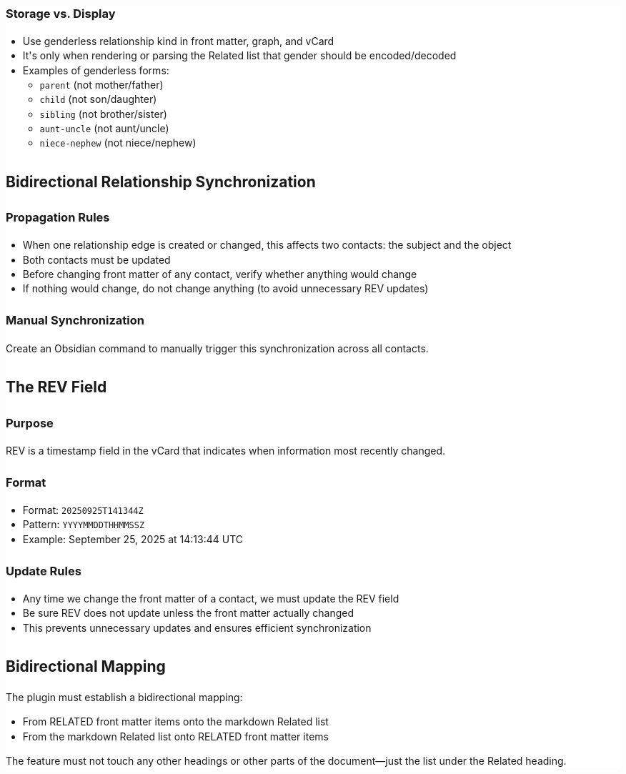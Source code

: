 ### Storage vs. Display

- Use genderless relationship kind in front matter, graph, and vCard
- It's only when rendering or parsing the Related list that gender should be encoded/decoded
- Examples of genderless forms:
  - `parent` (not mother/father)
  - `child` (not son/daughter)
  - `sibling` (not brother/sister)
  - `aunt-uncle` (not aunt/uncle)
  - `niece-nephew` (not niece/nephew)

## Bidirectional Relationship Synchronization

### Propagation Rules

- When one relationship edge is created or changed, this affects two contacts: the subject and the object
- Both contacts must be updated
- Before changing front matter of any contact, verify whether anything would change
- If nothing would change, do not change anything (to avoid unnecessary REV updates)

### Manual Synchronization

Create an Obsidian command to manually trigger this synchronization across all contacts.

## The REV Field

### Purpose

REV is a timestamp field in the vCard that indicates when information most recently changed.

### Format

- Format: `20250925T141344Z`
- Pattern: `YYYYMMDDTHHMMSSZ`
- Example: September 25, 2025 at 14:13:44 UTC

### Update Rules

- Any time we change the front matter of a contact, we must update the REV field
- Be sure REV does not update unless the front matter actually changed
- This prevents unnecessary updates and ensures efficient synchronization

## Bidirectional Mapping

The plugin must establish a bidirectional mapping:
- From RELATED front matter items onto the markdown Related list
- From the markdown Related list onto RELATED front matter items

The feature must not touch any other headings or other parts of the document—just the list under the Related heading.
